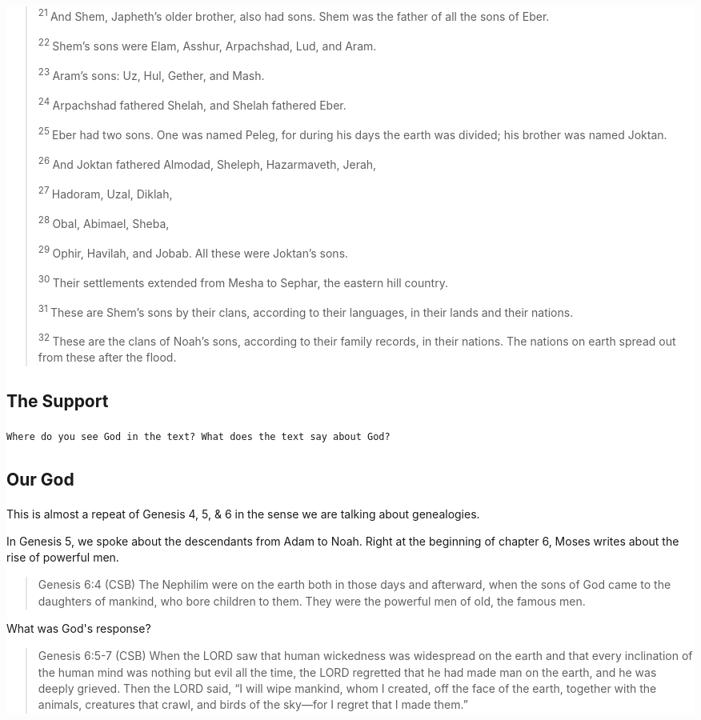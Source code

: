 ><sup> 21 </sup> And Shem, Japheth’s older brother, also had sons. Shem was the father of all the sons of Eber. 
>
><sup> 22 </sup> Shem’s sons were Elam, Asshur, Arpachshad, Lud, and Aram. 
>
><sup> 23 </sup> Aram’s sons: Uz, Hul, Gether, and Mash. 
>
><sup> 24 </sup> Arpachshad fathered Shelah, and Shelah fathered Eber. 
>
><sup> 25 </sup> Eber had two sons. One was named Peleg, for during his days the earth was divided; his brother was named Joktan. 
>
><sup> 26 </sup> And Joktan fathered Almodad, Sheleph, Hazarmaveth, Jerah, 
>
><sup> 27 </sup> Hadoram, Uzal, Diklah, 
>
><sup> 28 </sup> Obal, Abimael, Sheba, 
>
><sup> 29 </sup> Ophir, Havilah, and Jobab. All these were Joktan’s sons. 
>
><sup> 30 </sup> Their settlements extended from Mesha to Sephar, the eastern hill country. 
>
><sup> 31 </sup> These are Shem’s sons by their clans, according to their languages, in their lands and their nations. 
>
><sup> 32 </sup> These are the clans of Noah’s sons, according to their family records, in their nations. The nations on earth spread out from these after the flood.

## The Support

<div style="page-break-after: always;"></div>

```text
Where do you see God in the text? What does the text say about God?
```

## Our God

This is almost a repeat of Genesis 4, 5, & 6 in the sense we are talking about genealogies.

In Genesis 5, we spoke about the descendants from Adam to Noah. Right at the beginning of chapter 6, Moses writes about the rise of powerful men.

>Genesis 6:4 (CSB) The Nephilim were on the earth both in those days and afterward, when the sons of God came to the daughters of mankind, who bore children to them. They were the powerful men of old, the famous men.

What was God's response?

>Genesis 6:5-7 (CSB) When the LORD saw that human wickedness was widespread on the earth and that every inclination of the human mind was nothing but evil all the time, the LORD regretted that he had made man on the earth, and he was deeply grieved. Then the LORD said, “I will wipe mankind, whom I created, off the face of the earth, together with the animals, creatures that crawl, and birds of the sky—for I regret that I made them.”
